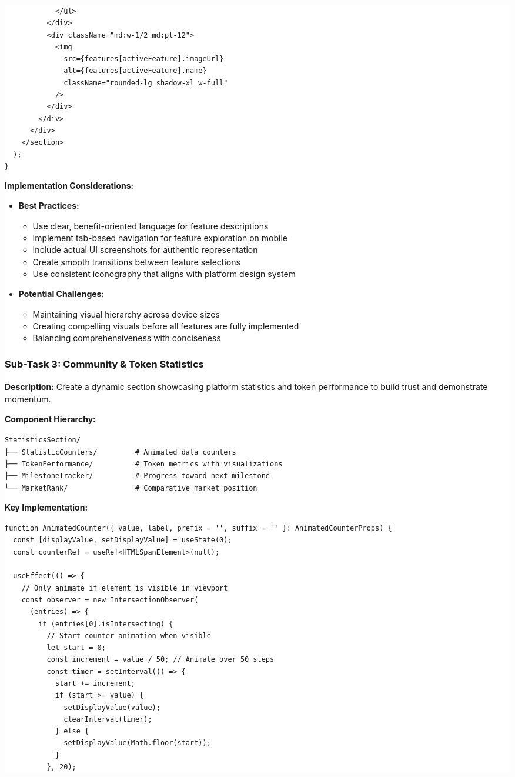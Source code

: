 ```tsx
            </ul>
          </div>
          <div className="md:w-1/2 md:pl-12">
            <img
              src={features[activeFeature].imageUrl}
              alt={features[activeFeature].name}
              className="rounded-lg shadow-xl w-full"
            />
          </div>
        </div>
      </div>
    </section>
  );
}
```

**Implementation Considerations:**
- **Best Practices:**
  - Use clear, benefit-oriented language for feature descriptions
  - Implement tab-based navigation for feature exploration on mobile
  - Include actual UI screenshots for authentic representation
  - Create smooth transitions between feature selections
  - Use consistent iconography that aligns with platform design system

- **Potential Challenges:**
  - Maintaining visual hierarchy across device sizes
  - Creating compelling visuals before all features are fully implemented
  - Balancing comprehensiveness with conciseness

### Sub-Task 3: Community & Token Statistics
**Description:** Create a dynamic section showcasing platform statistics and token performance to build trust and demonstrate momentum.

**Component Hierarchy:**
```
StatisticsSection/
├── StatisticCounters/         # Animated data counters
├── TokenPerformance/          # Token metrics with visualizations
├── MilestoneTracker/          # Progress toward next milestone
└── MarketRank/                # Comparative market position
```

**Key Implementation:**
```tsx
function AnimatedCounter({ value, label, prefix = '', suffix = '' }: AnimatedCounterProps) {
  const [displayValue, setDisplayValue] = useState(0);
  const counterRef = useRef<HTMLSpanElement>(null);
  
  useEffect(() => {
    // Only animate if element is visible in viewport
    const observer = new IntersectionObserver(
      (entries) => {
        if (entries[0].isIntersecting) {
          // Start counter animation when visible
          let start = 0;
          const increment = value / 50; // Animate over 50 steps
          const timer = setInterval(() => {
            start += increment;
            if (start >= value) {
              setDisplayValue(value);
              clearInterval(timer);
            } else {
              setDisplayValue(Math.floor(start));
            }
          }, 20);
```